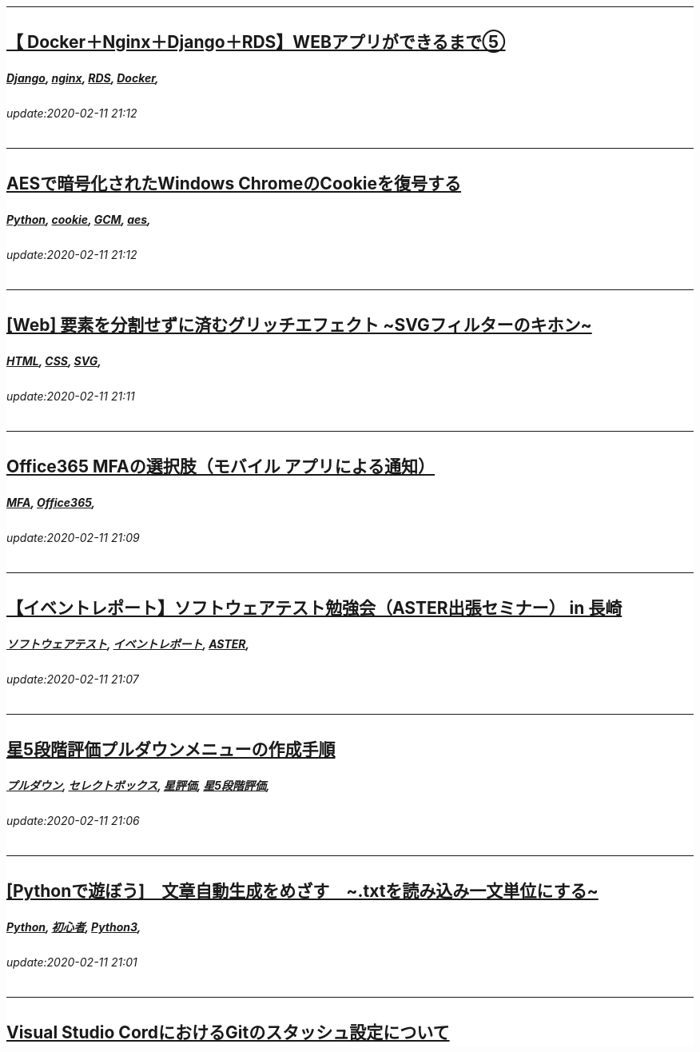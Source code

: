 
---
## [【 Docker＋Nginx＋Django＋RDS】WEBアプリができるまで⑤](https://qiita.com/quantity82/items/bbfc7e72d4a65c71e24c)
##### [Django](https://qiita.com/tags/Django), [nginx](https://qiita.com/tags/nginx), [RDS](https://qiita.com/tags/RDS), [Docker](https://qiita.com/tags/Docker), 
###### update:2020-02-11 21:12
---
## [AESで暗号化されたWindows ChromeのCookieを復号する](https://qiita.com/taizan_hokuto/items/bff1a1ccd65655e1c386)
##### [Python](https://qiita.com/tags/Python), [cookie](https://qiita.com/tags/cookie), [GCM](https://qiita.com/tags/GCM), [aes](https://qiita.com/tags/aes), 
###### update:2020-02-11 21:12
---
## [[Web] 要素を分割せずに済むグリッチエフェクト ~SVGフィルターのキホン~](https://qiita.com/righteous/items/ecc3b9b2725202e350fd)
##### [HTML](https://qiita.com/tags/HTML), [CSS](https://qiita.com/tags/CSS), [SVG](https://qiita.com/tags/SVG), 
###### update:2020-02-11 21:11
---
## [Office365 MFAの選択肢（モバイル アプリによる通知）](https://qiita.com/inframemo/items/ff4da4f33a03ec3a72f0)
##### [MFA](https://qiita.com/tags/MFA), [Office365](https://qiita.com/tags/Office365), 
###### update:2020-02-11 21:09
---
## [【イベントレポート】ソフトウェアテスト勉強会（ASTER出張セミナー） in 長崎 ](https://qiita.com/naosumi_tech/items/50484080293ba3fadd84)
##### [ソフトウェアテスト](https://qiita.com/tags/ソフトウェアテスト), [イベントレポート](https://qiita.com/tags/イベントレポート), [ASTER](https://qiita.com/tags/ASTER), 
###### update:2020-02-11 21:07
---
## [星5段階評価プルダウンメニューの作成手順](https://qiita.com/syokichi09/items/f8015e132b7d3a2e9421)
##### [プルダウン](https://qiita.com/tags/プルダウン), [セレクトボックス](https://qiita.com/tags/セレクトボックス), [星評価](https://qiita.com/tags/星評価), [星5段階評価](https://qiita.com/tags/星5段階評価), 
###### update:2020-02-11 21:06
---
## [[Pythonで遊ぼう]　文章自動生成をめざす　~.txtを読み込み一文単位にする~](https://qiita.com/AEC/items/e7686dd437f7dc771858)
##### [Python](https://qiita.com/tags/Python), [初心者](https://qiita.com/tags/初心者), [Python3](https://qiita.com/tags/Python3), 
###### update:2020-02-11 21:01
---
## [Visual Studio CordにおけるGitのスタッシュ設定について](https://qiita.com/spanky-H/items/94fb043f4b08431eac3c)